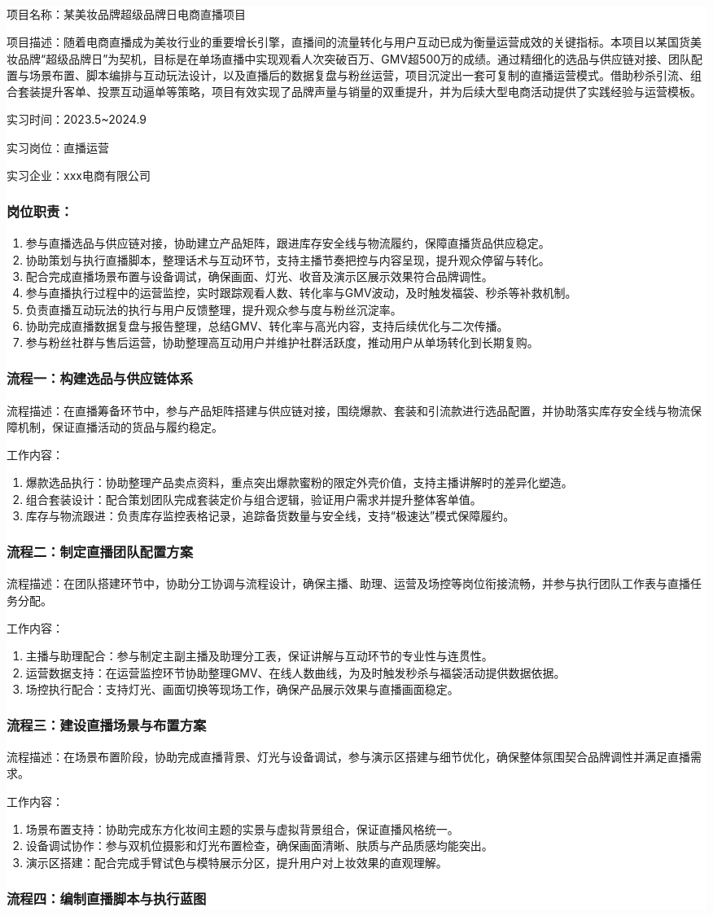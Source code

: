 





项目名称：某美妆品牌超级品牌日电商直播项目

项目描述：随着电商直播成为美妆行业的重要增长引擎，直播间的流量转化与用户互动已成为衡量运营成效的关键指标。本项目以某国货美妆品牌“超级品牌日”为契机，目标是在单场直播中实现观看人次突破百万、GMV超500万的成绩。通过精细化的选品与供应链对接、团队配置与场景布置、脚本编排与互动玩法设计，以及直播后的数据复盘与粉丝运营，项目沉淀出一套可复制的直播运营模式。借助秒杀引流、组合套装提升客单、投票互动逼单等策略，项目有效实现了品牌声量与销量的双重提升，并为后续大型电商活动提供了实践经验与运营模板。

实习时间：2023.5~2024.9

实习岗位：直播运营

实习企业：xxx电商有限公司

### 岗位职责：

1. 参与直播选品与供应链对接，协助建立产品矩阵，跟进库存安全线与物流履约，保障直播货品供应稳定。
2. 协助策划与执行直播脚本，整理话术与互动环节，支持主播节奏把控与内容呈现，提升观众停留与转化。
3. 配合完成直播场景布置与设备调试，确保画面、灯光、收音及演示区展示效果符合品牌调性。
4. 参与直播执行过程中的运营监控，实时跟踪观看人数、转化率与GMV波动，及时触发福袋、秒杀等补救机制。
5. 负责直播互动玩法的执行与用户反馈整理，提升观众参与度与粉丝沉淀率。
6. 协助完成直播数据复盘与报告整理，总结GMV、转化率与高光内容，支持后续优化与二次传播。
7. 参与粉丝社群与售后运营，协助整理高互动用户并维护社群活跃度，推动用户从单场转化到长期复购。

### 流程一：构建选品与供应链体系

流程描述：在直播筹备环节中，参与产品矩阵搭建与供应链对接，围绕爆款、套装和引流款进行选品配置，并协助落实库存安全线与物流保障机制，保证直播活动的货品与履约稳定。

工作内容：

1. 爆款选品执行：协助整理产品卖点资料，重点突出爆款蜜粉的限定外壳价值，支持主播讲解时的差异化塑造。
2. 组合套装设计：配合策划团队完成套装定价与组合逻辑，验证用户需求并提升整体客单值。
3. 库存与物流跟进：负责库存监控表格记录，追踪备货数量与安全线，支持“极速达”模式保障履约。

### 流程二：制定直播团队配置方案

流程描述：在团队搭建环节中，协助分工协调与流程设计，确保主播、助理、运营及场控等岗位衔接流畅，并参与执行团队工作表与直播任务分配。

工作内容：

1. 主播与助理配合：参与制定主副主播及助理分工表，保证讲解与互动环节的专业性与连贯性。
2. 运营数据支持：在运营监控环节协助整理GMV、在线人数曲线，为及时触发秒杀与福袋活动提供数据依据。
3. 场控执行配合：支持灯光、画面切换等现场工作，确保产品展示效果与直播画面稳定。

### 流程三：建设直播场景与布置方案

流程描述：在场景布置阶段，协助完成直播背景、灯光与设备调试，参与演示区搭建与细节优化，确保整体氛围契合品牌调性并满足直播需求。

工作内容：

1. 场景布置支持：协助完成东方化妆间主题的实景与虚拟背景组合，保证直播风格统一。
2. 设备调试协作：参与双机位摄影和灯光布置检查，确保画面清晰、肤质与产品质感均能突出。
3. 演示区搭建：配合完成手臂试色与模特展示分区，提升用户对上妆效果的直观理解。

### 流程四：编制直播脚本与执行蓝图
